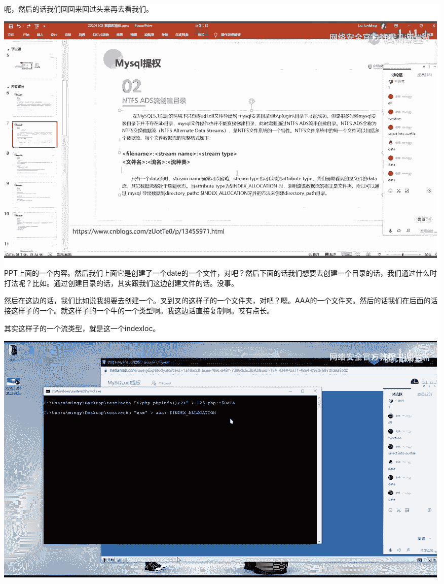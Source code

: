 呃，然后的话我们回回来回过头来再去看我们。

![](img/fb5e8adf94583c861911f9ae77b8f2d7_80.png)

PPT上面的一个内容。然后我们上面它是创建了一个date的一个文件，对吧？然后下面的话我们想要去创建一个目录的话，我们通过什么时打法呢？比如。通过创建目录的话，其实跟我们这边创建文件的话。没事。

然后在这边的话，我们比如说我想要去创建一个。叉到叉的这样子的一个文件夹，对吧？嗯。AAA的一个文件夹。然后的话我们在后面的话接这样子的一个。就这样子的一个牛的一个类型啊。我这边话直接复制啊。哎有点长。

其实这样子的一个流类型，就是这一个indexloc。

![](img/fb5e8adf94583c861911f9ae77b8f2d7_82.png)
